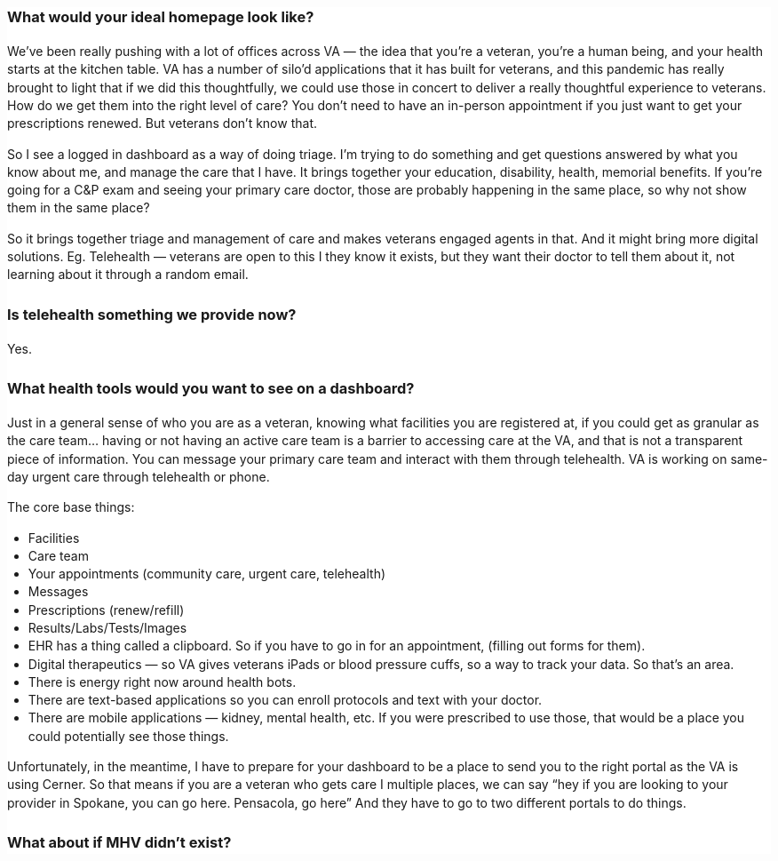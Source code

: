 ### What would your ideal homepage look like?

We’ve been really pushing with a lot of offices across VA — the idea that you’re a veteran, you’re a human being, and your health starts at the kitchen table. VA has a number of silo’d applications that it has built for veterans, and this pandemic has really brought to light that if we did this thoughtfully, we could use those in concert to deliver a really thoughtful experience to veterans. How do we get them into the right level of care? You don’t need to have an in-person appointment if you just want to get your prescriptions renewed. But veterans don’t know that. 

So I see a logged in dashboard as a way of doing triage. I’m trying to do something and get questions answered by what you know about me, and manage the care that I have. It brings together your education, disability, health, memorial benefits. If you’re going for a C&P exam and seeing your primary care doctor, those are probably happening in the same place, so why not show them in the same place? 

So it brings together triage and management of care and makes veterans engaged agents in that. And it might bring more digital solutions. Eg. Telehealth — veterans are open to this I they know it exists, but they want their doctor to tell them about it, not learning about it through a random email. 

### Is telehealth something we provide now?

Yes.

### What health tools would you want to see on a dashboard?

Just in a general sense of who you are as a veteran, knowing what facilities you are registered at, if you could get as granular as the care team… having or not having an active care team is a barrier to accessing care at the VA, and that is not a transparent piece of information. You can message your primary care team and interact with them through telehealth. VA is working on same-day urgent care through telehealth or phone. 

The core base things: 

- Facilities
- Care team
- Your appointments (community care, urgent care, telehealth)
- Messages
- Prescriptions (renew/refill)
- Results/Labs/Tests/Images
- EHR has a thing called a clipboard. So if you have to go in for an appointment, (filling out forms for them).
- Digital therapeutics — so VA gives veterans iPads or blood pressure cuffs, so a way to track your data. So that’s an area.
- There is energy right now around health bots.
- There are text-based applications so you can enroll protocols and text with your doctor.
- There are mobile applications — kidney, mental health, etc. If you were prescribed to use those, that would be a place you could potentially see those things.

Unfortunately, in the meantime, I have to prepare for your dashboard to be a place to send you to the right portal as the VA is using Cerner. So that means if you are a veteran who gets care I multiple places, we can say “hey if you are looking to your provider in Spokane, you can go here. Pensacola, go here” And they have to go to two different portals to do things.

### What about if MHV didn’t exist?
